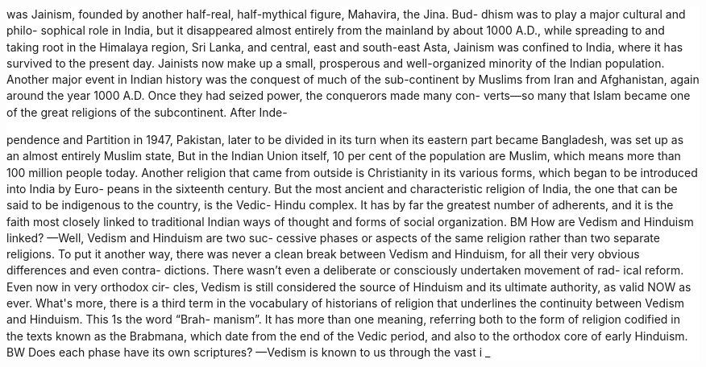 was Jainism, founded by another half-real, 
half-mythical figure, Mahavira, the Jina. Bud- 
dhism was to play a major cultural and philo- 
sophical role in India, but it disappeared almost 
entirely from the mainland by about 1000 
A.D., while spreading to and taking root in the 
Himalaya region, Sri Lanka, and central, east 
and south-east Asta, Jainism was confined to 
India, where it has survived to the present 
day. Jainists now make up a small, prosperous 
and well-organized minority of the Indian 
population. 
Another major event in Indian history 
was the conquest of much of the sub-continent 
by Muslims from Iran and Afghanistan, again 
around the year 1000 A.D. Once they had 
seized power, the conquerors made many con- 
verts—so many that Islam became one of the 
great religions of the subcontinent. After Inde- 
  
  
pendence and Partition in 1947, Pakistan, later 
to be divided in its turn when its eastern part 
became Bangladesh, was set up as an almost 
entirely Muslim state, But in the Indian Union 
itself, 10 per cent of the population are Muslim, 
which means more than 100 million people 
today. Another religion that came from outside 
is Christianity in its various forms, which 
began to be introduced into India by Euro- 
peans in the sixteenth century. 
But the most ancient and characteristic 
religion of India, the one that can be said to 
be indigenous to the country, is the Vedic- 
Hindu complex. It has by far the greatest 
number of adherents, and it is the faith most 
closely linked to traditional Indian ways of 
thought and forms of social organization. 
BM How are Vedism and Hinduism linked? 
—Well, Vedism and Hinduism are two suc- 
cessive phases or aspects of the same religion 
rather than two separate religions. To put it 
another way, there was never a clean break 
between Vedism and Hinduism, for all their 
very obvious differences and even contra- 
dictions. There wasn’t even a deliberate or 
consciously undertaken movement of rad- 
ical reform. Even now in very orthodox cir- 
cles, Vedism is still considered the source of 
Hinduism and its ultimate authority, as valid 
NOW as ever. 
What's more, there is a third term in the 
vocabulary of historians of religion that 
underlines the continuity between Vedism 
and Hinduism. This 1s the word “Brah- 
manism”. It has more than one meaning, 
referring both to the form of religion codified 
in the texts known as the Brabmana, which 
date from the end of the Vedic period, and 
also to the orthodox core of early Hinduism. 
BW Does each phase have its own scriptures? 
—Vedism is known to us through the vast 
i 
_
